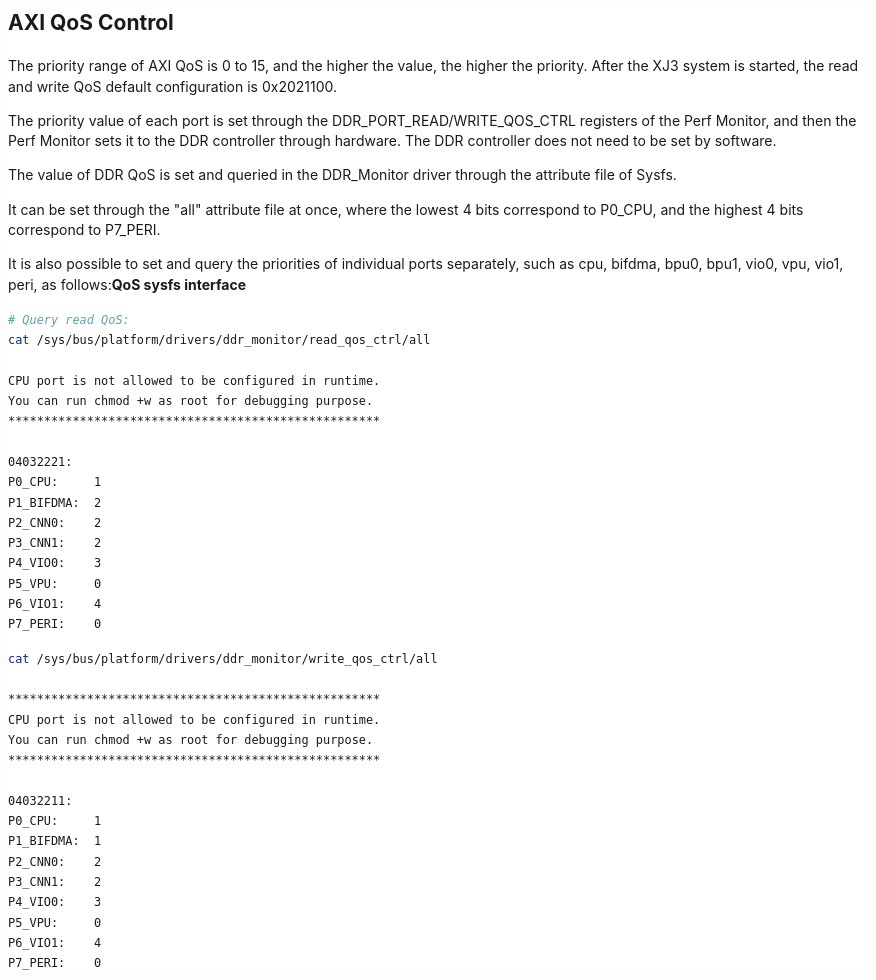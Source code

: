 ## AXI QoS Control

The priority range of AXI QoS is 0 to 15, and the higher the value, the higher the priority. After the XJ3 system is started, the read and write QoS default configuration is 0x2021100.

The priority value of each port is set through the DDR_PORT_READ/WRITE_QOS_CTRL registers of the Perf Monitor, and then the Perf Monitor sets it to the DDR controller through hardware. The DDR controller does not need to be set by software.

The value of DDR QoS is set and queried in the DDR_Monitor driver through the attribute file of Sysfs.

It can be set through the "all" attribute file at once, where the lowest 4 bits correspond to P0_CPU, and the highest 4 bits correspond to P7_PERI.

It is also possible to set and query the priorities of individual ports separately, such as cpu, bifdma, bpu0, bpu1, vio0, vpu, vio1, peri, as follows:**QoS sysfs interface**

```bash
# Query read QoS:
cat /sys/bus/platform/drivers/ddr_monitor/read_qos_ctrl/all

CPU port is not allowed to be configured in runtime.
You can run chmod +w as root for debugging purpose.
****************************************************

04032221:
P0_CPU:     1
P1_BIFDMA:  2
P2_CNN0:    2
P3_CNN1:    2
P4_VIO0:    3
P5_VPU:     0
P6_VIO1:    4
P7_PERI:    0
```

```bash
cat /sys/bus/platform/drivers/ddr_monitor/write_qos_ctrl/all

****************************************************
CPU port is not allowed to be configured in runtime.
You can run chmod +w as root for debugging purpose.
****************************************************

04032211:
P0_CPU:     1
P1_BIFDMA:  1
P2_CNN0:    2
P3_CNN1:    2
P4_VIO0:    3
P5_VPU:     0
P6_VIO1:    4
P7_PERI:    0
```
